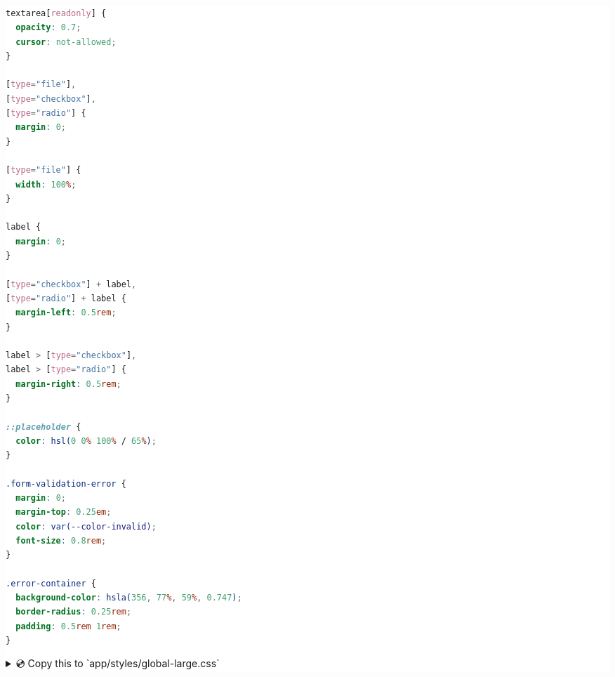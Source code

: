 ```css filename=app/styles/global.css
textarea[readonly] {
  opacity: 0.7;
  cursor: not-allowed;
}

[type="file"],
[type="checkbox"],
[type="radio"] {
  margin: 0;
}

[type="file"] {
  width: 100%;
}

label {
  margin: 0;
}

[type="checkbox"] + label,
[type="radio"] + label {
  margin-left: 0.5rem;
}

label > [type="checkbox"],
label > [type="radio"] {
  margin-right: 0.5rem;
}

::placeholder {
  color: hsl(0 0% 100% / 65%);
}

.form-validation-error {
  margin: 0;
  margin-top: 0.25em;
  color: var(--color-invalid);
  font-size: 0.8rem;
}

.error-container {
  background-color: hsla(356, 77%, 59%, 0.747);
  border-radius: 0.25rem;
  padding: 0.5rem 1rem;
}
```

</details>

<details>

<summary>💿 Copy this to `app/styles/global-large.css`</summary>
